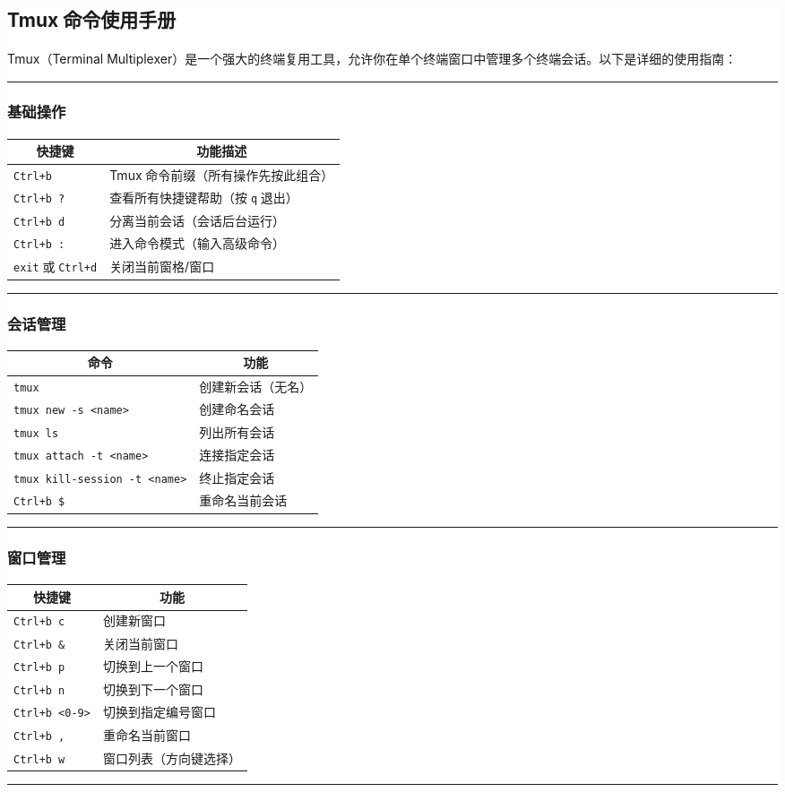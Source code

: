 ## Tmux 命令使用手册

Tmux（Terminal Multiplexer）是一个强大的终端复用工具，允许你在单个终端窗口中管理多个终端会话。以下是详细的使用指南：

---

### **基础操作**
| 快捷键 | 功能描述 |
|--------|----------|
| `Ctrl+b` | Tmux 命令前缀（所有操作先按此组合） |
| `Ctrl+b ?` | 查看所有快捷键帮助（按 `q` 退出） |
| `Ctrl+b d` | 分离当前会话（会话后台运行） |
| `Ctrl+b :` | 进入命令模式（输入高级命令） |
| `exit` 或 `Ctrl+d` | 关闭当前窗格/窗口 |

---

### **会话管理**
| 命令 | 功能 |
|------|------|
| `tmux` | 创建新会话（无名） |
| `tmux new -s <name>` | 创建命名会话 |
| `tmux ls` | 列出所有会话 |
| `tmux attach -t <name>` | 连接指定会话 |
| `tmux kill-session -t <name>` | 终止指定会话 |
| `Ctrl+b $` | 重命名当前会话 |

---

### **窗口管理**
| 快捷键 | 功能 |
|--------|------|
| `Ctrl+b c` | 创建新窗口 |
| `Ctrl+b &` | 关闭当前窗口 |
| `Ctrl+b p` | 切换到上一个窗口 |
| `Ctrl+b n` | 切换到下一个窗口 |
| `Ctrl+b <0-9>` | 切换到指定编号窗口 |
| `Ctrl+b ,` | 重命名当前窗口 |
| `Ctrl+b w` | 窗口列表（方向键选择） |

---
